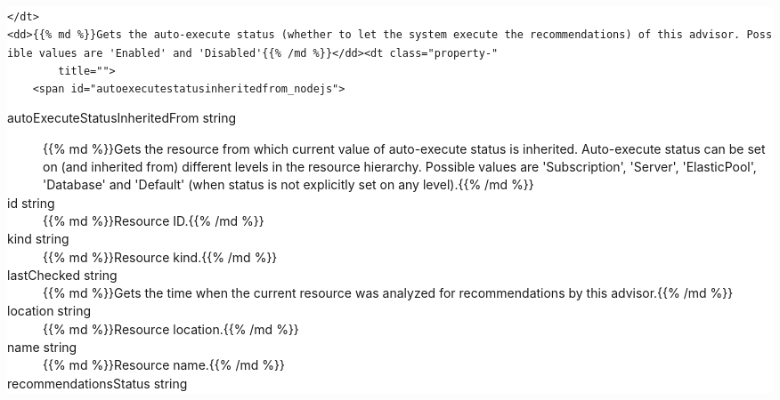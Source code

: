     </dt>
    <dd>{{% md %}}Gets the auto-execute status (whether to let the system execute the recommendations) of this advisor. Possible values are 'Enabled' and 'Disabled'{{% /md %}}</dd><dt class="property-"
            title="">
        <span id="autoexecutestatusinheritedfrom_nodejs">
<a href="#autoexecutestatusinheritedfrom_nodejs" style="color: inherit; text-decoration: inherit;">auto<wbr>Execute<wbr>Status<wbr>Inherited<wbr>From</a>
</span>
        <span class="property-indicator"></span>
        <span class="property-type">string</span>
    </dt>
    <dd>{{% md %}}Gets the resource from which current value of auto-execute status is inherited. Auto-execute status can be set on (and inherited from) different levels in the resource hierarchy. Possible values are 'Subscription', 'Server', 'ElasticPool', 'Database' and 'Default' (when status is not explicitly set on any level).{{% /md %}}</dd><dt class="property-"
            title="">
        <span id="id_nodejs">
<a href="#id_nodejs" style="color: inherit; text-decoration: inherit;">id</a>
</span>
        <span class="property-indicator"></span>
        <span class="property-type">string</span>
    </dt>
    <dd>{{% md %}}Resource ID.{{% /md %}}</dd><dt class="property-"
            title="">
        <span id="kind_nodejs">
<a href="#kind_nodejs" style="color: inherit; text-decoration: inherit;">kind</a>
</span>
        <span class="property-indicator"></span>
        <span class="property-type">string</span>
    </dt>
    <dd>{{% md %}}Resource kind.{{% /md %}}</dd><dt class="property-"
            title="">
        <span id="lastchecked_nodejs">
<a href="#lastchecked_nodejs" style="color: inherit; text-decoration: inherit;">last<wbr>Checked</a>
</span>
        <span class="property-indicator"></span>
        <span class="property-type">string</span>
    </dt>
    <dd>{{% md %}}Gets the time when the current resource was analyzed for recommendations by this advisor.{{% /md %}}</dd><dt class="property-"
            title="">
        <span id="location_nodejs">
<a href="#location_nodejs" style="color: inherit; text-decoration: inherit;">location</a>
</span>
        <span class="property-indicator"></span>
        <span class="property-type">string</span>
    </dt>
    <dd>{{% md %}}Resource location.{{% /md %}}</dd><dt class="property-"
            title="">
        <span id="name_nodejs">
<a href="#name_nodejs" style="color: inherit; text-decoration: inherit;">name</a>
</span>
        <span class="property-indicator"></span>
        <span class="property-type">string</span>
    </dt>
    <dd>{{% md %}}Resource name.{{% /md %}}</dd><dt class="property-"
            title="">
        <span id="recommendationsstatus_nodejs">
<a href="#recommendationsstatus_nodejs" style="color: inherit; text-decoration: inherit;">recommendations<wbr>Status</a>
</span>
        <span class="property-indicator"></span>
        <span class="property-type">string</span>